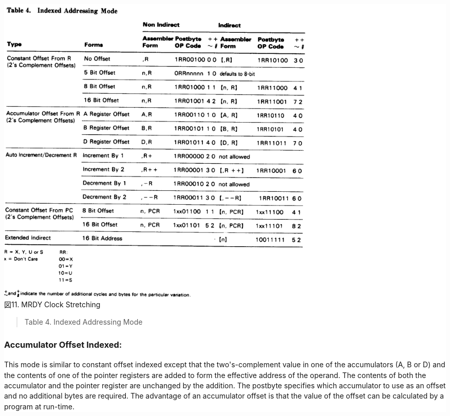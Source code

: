<img width=600, src="img/020-indexed-addressing-mode.png">
<figcaption>図11. MRDY Clock Stretching </figcaption>
</figure>

> Table 4. Indexed Addressing Mode 

### Accumulator Offset Indexed: 

This mode is similar to constant offset indexed except that the two's-complement value in one of the accumulators (A, B or D) and the contents of one of the pointer registers are added to form the effective address of the operand. The contents of both the accumulator and the pointer register are unchanged by the addition. The postbyte specifies which accumulator to use as an offset and no additional bytes are required. The advantage of an accumulator offset is that the value of the offset can be calculated by a program at run-time.  
